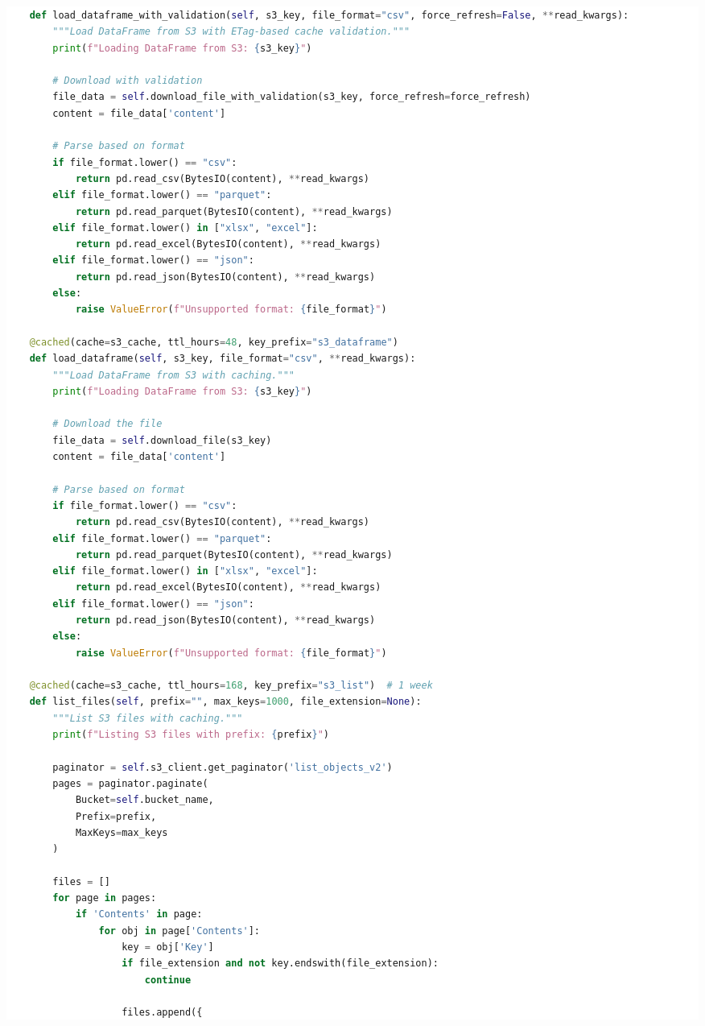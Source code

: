 ```python
    def load_dataframe_with_validation(self, s3_key, file_format="csv", force_refresh=False, **read_kwargs):
        """Load DataFrame from S3 with ETag-based cache validation."""
        print(f"Loading DataFrame from S3: {s3_key}")
        
        # Download with validation
        file_data = self.download_file_with_validation(s3_key, force_refresh=force_refresh)
        content = file_data['content']
        
        # Parse based on format
        if file_format.lower() == "csv":
            return pd.read_csv(BytesIO(content), **read_kwargs)
        elif file_format.lower() == "parquet":
            return pd.read_parquet(BytesIO(content), **read_kwargs)
        elif file_format.lower() in ["xlsx", "excel"]:
            return pd.read_excel(BytesIO(content), **read_kwargs)
        elif file_format.lower() == "json":
            return pd.read_json(BytesIO(content), **read_kwargs)
        else:
            raise ValueError(f"Unsupported format: {file_format}")

    @cached(cache=s3_cache, ttl_hours=48, key_prefix="s3_dataframe")
    def load_dataframe(self, s3_key, file_format="csv", **read_kwargs):
        """Load DataFrame from S3 with caching."""
        print(f"Loading DataFrame from S3: {s3_key}")
        
        # Download the file
        file_data = self.download_file(s3_key)
        content = file_data['content']
        
        # Parse based on format
        if file_format.lower() == "csv":
            return pd.read_csv(BytesIO(content), **read_kwargs)
        elif file_format.lower() == "parquet":
            return pd.read_parquet(BytesIO(content), **read_kwargs)
        elif file_format.lower() in ["xlsx", "excel"]:
            return pd.read_excel(BytesIO(content), **read_kwargs)
        elif file_format.lower() == "json":
            return pd.read_json(BytesIO(content), **read_kwargs)
        else:
            raise ValueError(f"Unsupported format: {file_format}")
    
    @cached(cache=s3_cache, ttl_hours=168, key_prefix="s3_list")  # 1 week
    def list_files(self, prefix="", max_keys=1000, file_extension=None):
        """List S3 files with caching."""
        print(f"Listing S3 files with prefix: {prefix}")
        
        paginator = self.s3_client.get_paginator('list_objects_v2')
        pages = paginator.paginate(
            Bucket=self.bucket_name,
            Prefix=prefix,
            MaxKeys=max_keys
        )
        
        files = []
        for page in pages:
            if 'Contents' in page:
                for obj in page['Contents']:
                    key = obj['Key']
                    if file_extension and not key.endswith(file_extension):
                        continue
                    
                    files.append({
```